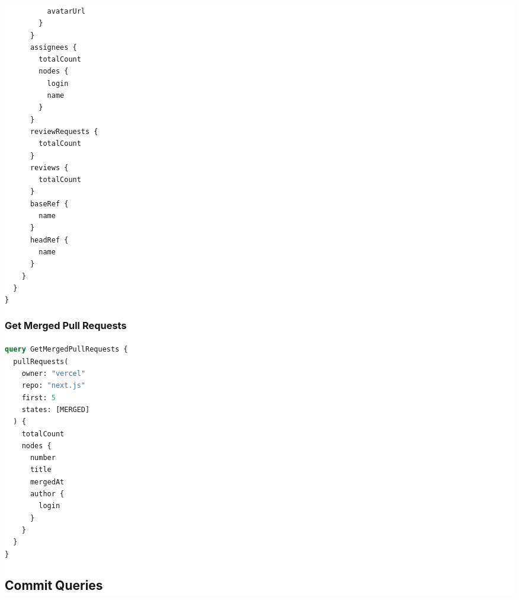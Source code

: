 ```graphql
          avatarUrl
        }
      }
      assignees {
        totalCount
        nodes {
          login
          name
        }
      }
      reviewRequests {
        totalCount
      }
      reviews {
        totalCount
      }
      baseRef {
        name
      }
      headRef {
        name
      }
    }
  }
}
```

### Get Merged Pull Requests
```graphql
query GetMergedPullRequests {
  pullRequests(
    owner: "vercel"
    repo: "next.js"
    first: 5
    states: [MERGED]
  ) {
    totalCount
    nodes {
      number
      title
      mergedAt
      author {
        login
      }
    }
  }
}
```

## Commit Queries
